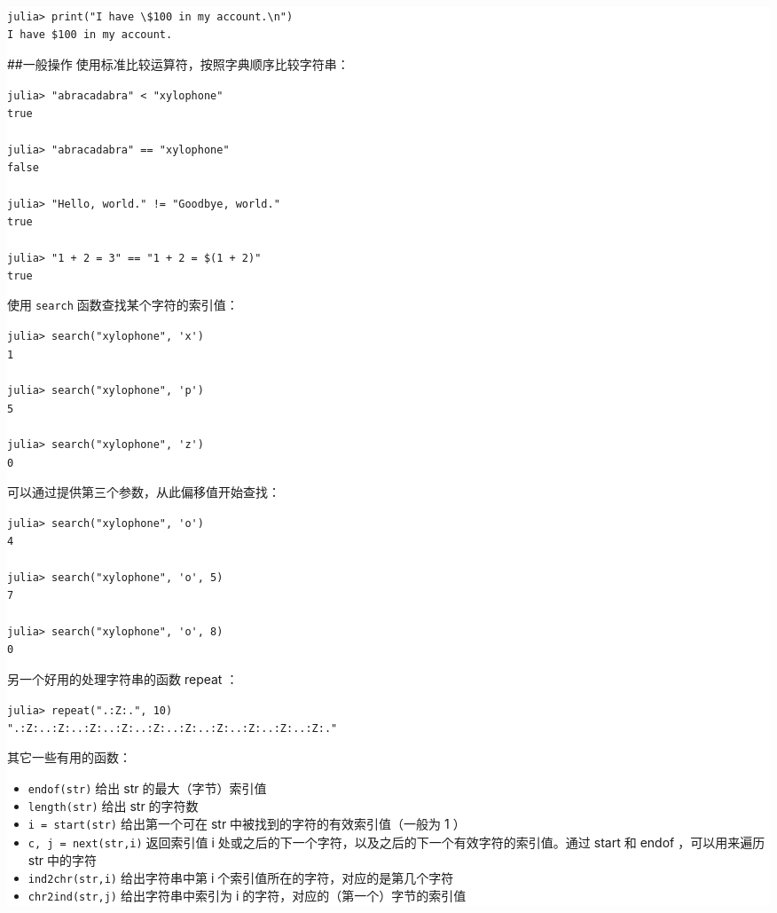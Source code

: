 ```
julia> print("I have \$100 in my account.\n")
I have $100 in my account.
```

##一般操作
使用标准比较运算符，按照字典顺序比较字符串：

```
julia> "abracadabra" < "xylophone"
true

julia> "abracadabra" == "xylophone"
false

julia> "Hello, world." != "Goodbye, world."
true

julia> "1 + 2 = 3" == "1 + 2 = $(1 + 2)"
true
```

使用 `search` 函数查找某个字符的索引值：

```
julia> search("xylophone", 'x')
1

julia> search("xylophone", 'p')
5

julia> search("xylophone", 'z')
0
```

可以通过提供第三个参数，从此偏移值开始查找：

```
julia> search("xylophone", 'o')
4

julia> search("xylophone", 'o', 5)
7

julia> search("xylophone", 'o', 8)
0
```

另一个好用的处理字符串的函数 repeat ：

```
julia> repeat(".:Z:.", 10)
".:Z:..:Z:..:Z:..:Z:..:Z:..:Z:..:Z:..:Z:..:Z:..:Z:."
```

其它一些有用的函数：

* `endof(str)` 给出 str 的最大（字节）索引值
* `length(str)` 给出 str 的字符数
* `i = start(str)` 给出第一个可在 str 中被找到的字符的有效索引值（一般为 1 ）
* `c, j = next(str,i)` 返回索引值 i 处或之后的下一个字符，以及之后的下一个有效字符的索引值。通过 start 和 endof ，可以用来遍历 str 中的字符
* `ind2chr(str,i)` 给出字符串中第 i 个索引值所在的字符，对应的是第几个字符
* `chr2ind(str,j)` 给出字符串中索引为 i 的字符，对应的（第一个）字节的索引值

